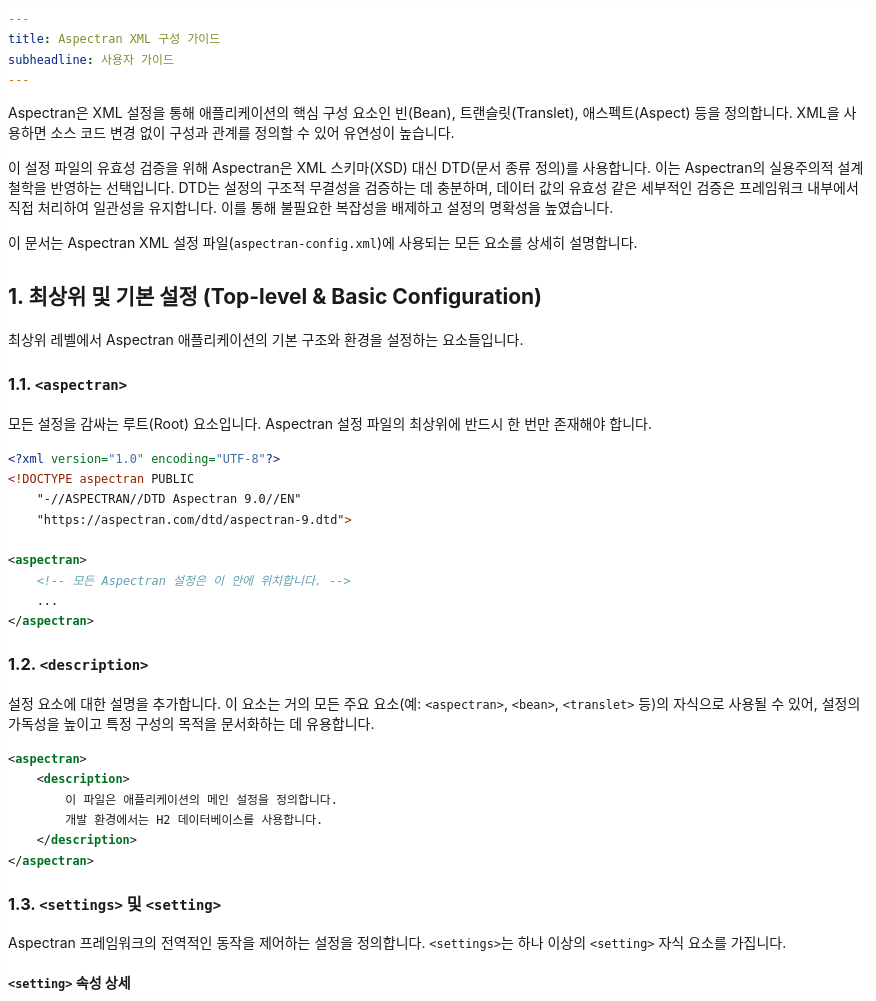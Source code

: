 ```yaml
---
title: Aspectran XML 구성 가이드
subheadline: 사용자 가이드
---
```


Aspectran은 XML 설정을 통해 애플리케이션의 핵심 구성 요소인 빈(Bean), 트랜슬릿(Translet), 애스펙트(Aspect) 등을 정의합니다. XML을 사용하면 소스 코드 변경 없이 구성과 관계를 정의할 수 있어 유연성이 높습니다.

이 설정 파일의 유효성 검증을 위해 Aspectran은 XML 스키마(XSD) 대신 DTD(문서 종류 정의)를 사용합니다. 이는 Aspectran의 실용주의적 설계 철학을 반영하는 선택입니다. DTD는 설정의 구조적 무결성을 검증하는 데 충분하며, 데이터 값의 유효성 같은 세부적인 검증은 프레임워크 내부에서 직접 처리하여 일관성을 유지합니다. 이를 통해 불필요한 복잡성을 배제하고 설정의 명확성을 높였습니다.

이 문서는 Aspectran XML 설정 파일(`aspectran-config.xml`)에 사용되는 모든 요소를 상세히 설명합니다.

## 1. 최상위 및 기본 설정 (Top-level & Basic Configuration)

최상위 레벨에서 Aspectran 애플리케이션의 기본 구조와 환경을 설정하는 요소들입니다.

### 1.1. `<aspectran>`

모든 설정을 감싸는 루트(Root) 요소입니다. Aspectran 설정 파일의 최상위에 반드시 한 번만 존재해야 합니다.

```xml
<?xml version="1.0" encoding="UTF-8"?>
<!DOCTYPE aspectran PUBLIC
    "-//ASPECTRAN//DTD Aspectran 9.0//EN"
    "https://aspectran.com/dtd/aspectran-9.dtd">

<aspectran>
    <!-- 모든 Aspectran 설정은 이 안에 위치합니다. -->
    ...
</aspectran>
```

### 1.2. `<description>`

설정 요소에 대한 설명을 추가합니다. 이 요소는 거의 모든 주요 요소(예: `<aspectran>`, `<bean>`, `<translet>` 등)의 자식으로 사용될 수 있어, 설정의 가독성을 높이고 특정 구성의 목적을 문서화하는 데 유용합니다.

```xml
<aspectran>
    <description>
        이 파일은 애플리케이션의 메인 설정을 정의합니다.
        개발 환경에서는 H2 데이터베이스를 사용합니다.
    </description>
</aspectran>
```

### 1.3. `<settings>` 및 `<setting>`

Aspectran 프레임워크의 전역적인 동작을 제어하는 설정을 정의합니다. `<settings>`는 하나 이상의 `<setting>` 자식 요소를 가집니다.

#### `<setting>` 속성 상세
